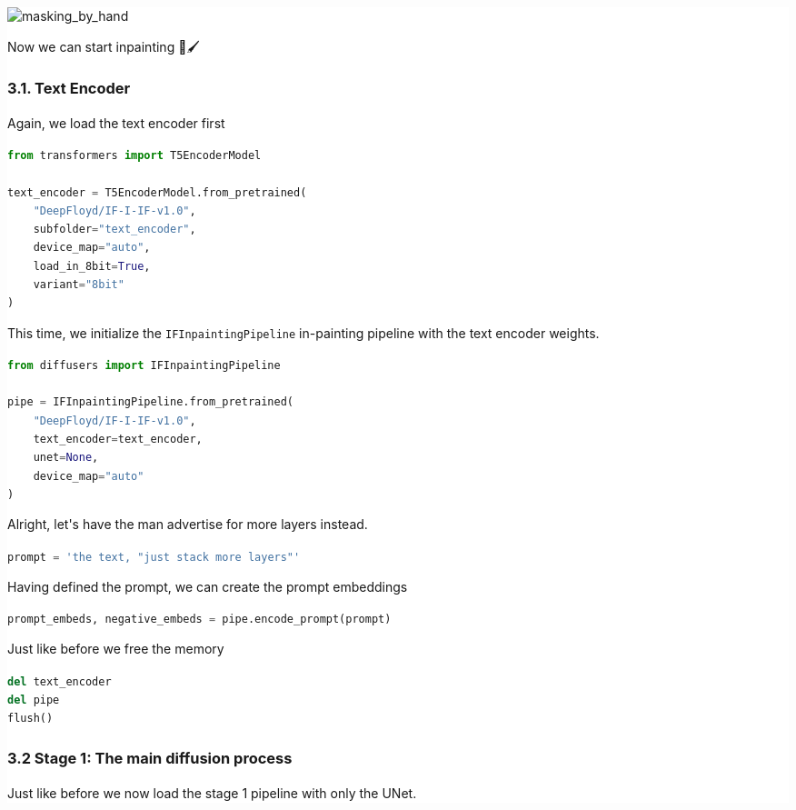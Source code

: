 ![masking_by_hand](https://huggingface.co/datasets/huggingface/documentation-images/resolve/main/diffusers/if/masking_by_hand.png)

Now we can start inpainting 🎨🖌

### 3.1. Text Encoder 

Again, we load the text encoder first

``` python
from transformers import T5EncoderModel

text_encoder = T5EncoderModel.from_pretrained(
    "DeepFloyd/IF-I-IF-v1.0",
    subfolder="text_encoder", 
    device_map="auto", 
    load_in_8bit=True, 
    variant="8bit"
)
```

This time, we initialize the `IFInpaintingPipeline` in-painting pipeline
with the text encoder weights.

``` python
from diffusers import IFInpaintingPipeline

pipe = IFInpaintingPipeline.from_pretrained(
    "DeepFloyd/IF-I-IF-v1.0", 
    text_encoder=text_encoder, 
    unet=None, 
    device_map="auto"
)
```

Alright, let\'s have the man advertise for more layers instead.

``` python
prompt = 'the text, "just stack more layers"'
```

Having defined the prompt, we can create the prompt embeddings

``` python
prompt_embeds, negative_embeds = pipe.encode_prompt(prompt)
```

Just like before we free the memory

``` python
del text_encoder
del pipe
flush()
```

### 3.2 Stage 1: The main diffusion process 

Just like before we now load the stage 1 pipeline with only the UNet.

